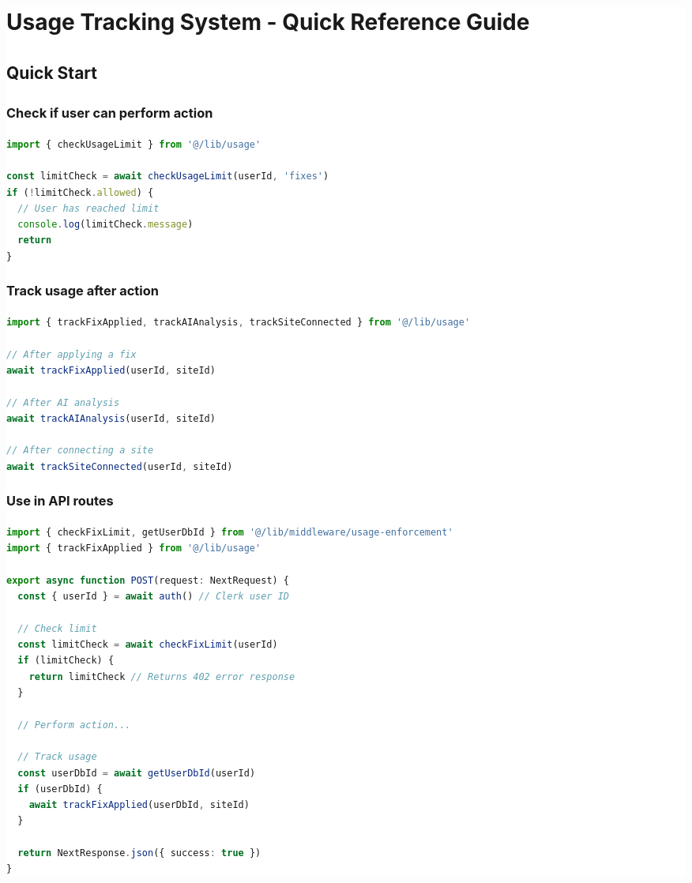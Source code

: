 # Usage Tracking System - Quick Reference Guide

## Quick Start

### Check if user can perform action
```typescript
import { checkUsageLimit } from '@/lib/usage'

const limitCheck = await checkUsageLimit(userId, 'fixes')
if (!limitCheck.allowed) {
  // User has reached limit
  console.log(limitCheck.message)
  return
}
```

### Track usage after action
```typescript
import { trackFixApplied, trackAIAnalysis, trackSiteConnected } from '@/lib/usage'

// After applying a fix
await trackFixApplied(userId, siteId)

// After AI analysis
await trackAIAnalysis(userId, siteId)

// After connecting a site
await trackSiteConnected(userId, siteId)
```

### Use in API routes
```typescript
import { checkFixLimit, getUserDbId } from '@/lib/middleware/usage-enforcement'
import { trackFixApplied } from '@/lib/usage'

export async function POST(request: NextRequest) {
  const { userId } = await auth() // Clerk user ID

  // Check limit
  const limitCheck = await checkFixLimit(userId)
  if (limitCheck) {
    return limitCheck // Returns 402 error response
  }

  // Perform action...

  // Track usage
  const userDbId = await getUserDbId(userId)
  if (userDbId) {
    await trackFixApplied(userDbId, siteId)
  }

  return NextResponse.json({ success: true })
}
```
